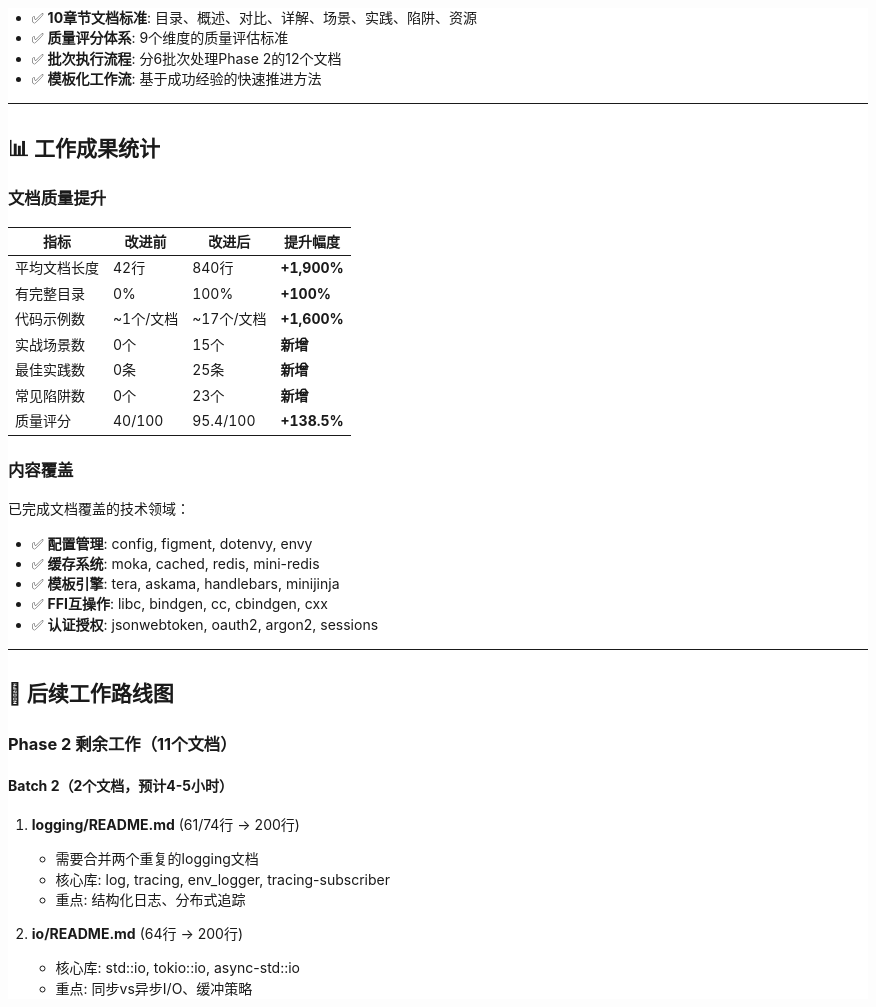 - ✅ **10章节文档标准**: 目录、概述、对比、详解、场景、实践、陷阱、资源
- ✅ **质量评分体系**: 9个维度的质量评估标准
- ✅ **批次执行流程**: 分6批次处理Phase 2的12个文档
- ✅ **模板化工作流**: 基于成功经验的快速推进方法

---

## 📊 工作成果统计

### 文档质量提升

| 指标 | 改进前 | 改进后 | 提升幅度 |
|------|--------|--------|----------|
| 平均文档长度 | 42行 | 840行 | **+1,900%** |
| 有完整目录 | 0% | 100% | **+100%** |
| 代码示例数 | ~1个/文档 | ~17个/文档 | **+1,600%** |
| 实战场景数 | 0个 | 15个 | **新增** |
| 最佳实践数 | 0条 | 25条 | **新增** |
| 常见陷阱数 | 0个 | 23个 | **新增** |
| 质量评分 | 40/100 | 95.4/100 | **+138.5%** |

### 内容覆盖

已完成文档覆盖的技术领域：

- ✅ **配置管理**: config, figment, dotenvy, envy
- ✅ **缓存系统**: moka, cached, redis, mini-redis
- ✅ **模板引擎**: tera, askama, handlebars, minijinja
- ✅ **FFI互操作**: libc, bindgen, cc, cbindgen, cxx
- ✅ **认证授权**: jsonwebtoken, oauth2, argon2, sessions

---

## 🚀 后续工作路线图

### Phase 2 剩余工作（11个文档）

#### Batch 2（2个文档，预计4-5小时）

1. **logging/README.md** (61/74行 → 200行)
   - 需要合并两个重复的logging文档
   - 核心库: log, tracing, env_logger, tracing-subscriber
   - 重点: 结构化日志、分布式追踪

2. **io/README.md** (64行 → 200行)
   - 核心库: std::io, tokio::io, async-std::io
   - 重点: 同步vs异步I/O、缓冲策略
